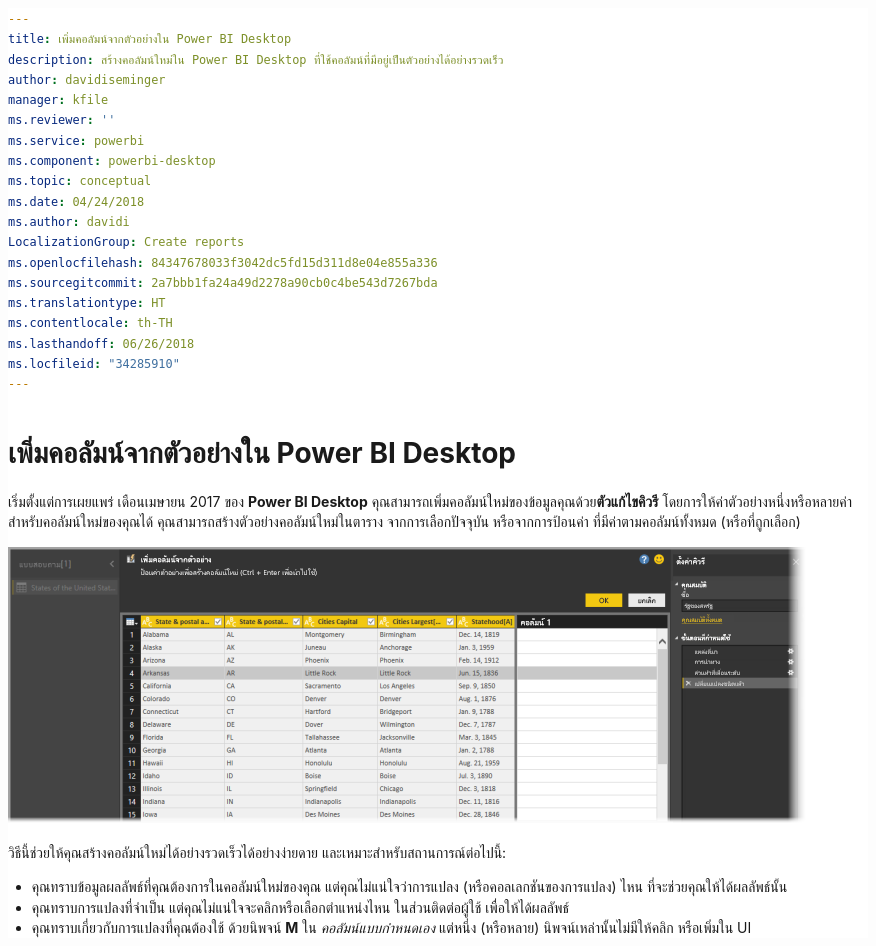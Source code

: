 ```yaml
---
title: เพิ่มคอลัมน์จากตัวอย่างใน Power BI Desktop
description: สร้างคอลัมน์ใหม่ใน Power BI Desktop ที่ใช้คอลัมน์ที่มีอยู่เป็นตัวอย่างได้อย่างรวดเร็ว
author: davidiseminger
manager: kfile
ms.reviewer: ''
ms.service: powerbi
ms.component: powerbi-desktop
ms.topic: conceptual
ms.date: 04/24/2018
ms.author: davidi
LocalizationGroup: Create reports
ms.openlocfilehash: 84347678033f3042dc5fd15d311d8e04e855a336
ms.sourcegitcommit: 2a7bbb1fa24a49d2278a90cb0c4be543d7267bda
ms.translationtype: HT
ms.contentlocale: th-TH
ms.lasthandoff: 06/26/2018
ms.locfileid: "34285910"
---
```

# <a name="add-a-column-from-an-example-in-power-bi-desktop"></a>เพิ่มคอลัมน์จากตัวอย่างใน Power BI Desktop
เริ่มตั้งแต่การเผยแพร่ เดือนเมษายน 2017 ของ **Power BI Desktop** คุณสามารถเพิ่มคอลัมน์ใหม่ของข้อมูลคุณด้วย**ตัวแก้ไขคิวรี** โดยการให้ค่าตัวอย่างหนึ่งหรือหลายค่า สำหรับคอลัมน์ใหม่ของคุณได้ คุณสามารถสร้างตัวอย่างคอลัมน์ใหม่ในตาราง จากการเลือกปัจจุบัน หรือจากการป้อนค่า ที่มีค่าตามคอลัมน์ทั้งหมด (หรือที่ถูกเลือก)

![](media/desktop-add-column-from-example/add-column-from-example_01.png)

วิธีนี้ช่วยให้คุณสร้างคอลัมน์ใหม่ได้อย่างรวดเร็วได้อย่างง่ายดาย และเหมาะสำหรับสถานการณ์ต่อไปนี้:

* คุณทราบข้อมูลผลลัพธ์ที่คุณต้องการในคอลัมน์ใหม่ของคุณ แต่คุณไม่แน่ใจว่าการแปลง (หรือคอลเลกชันของการแปลง) ไหน ที่จะช่วยคุณให้ได้ผลลัพธ์นั้น
* คุณทราบการแปลงที่จำเป็น แต่คุณไม่แน่ใจจะคลิกหรือเลือกตำแหน่งไหน ในส่วนติดต่อผู้ใช้ เพื่อให้ได้ผลลัพธ์
* คุณทราบเกี่ยวกับการแปลงที่คุณต้องใช้ ด้วยนิพจน์ **M** ใน *คอลัมน์แบบกำหนดเอง* แต่หนึ่ง (หรือหลาย) นิพจน์เหล่านั้นไม่มีให้คลิก หรือเพิ่มใน UI

